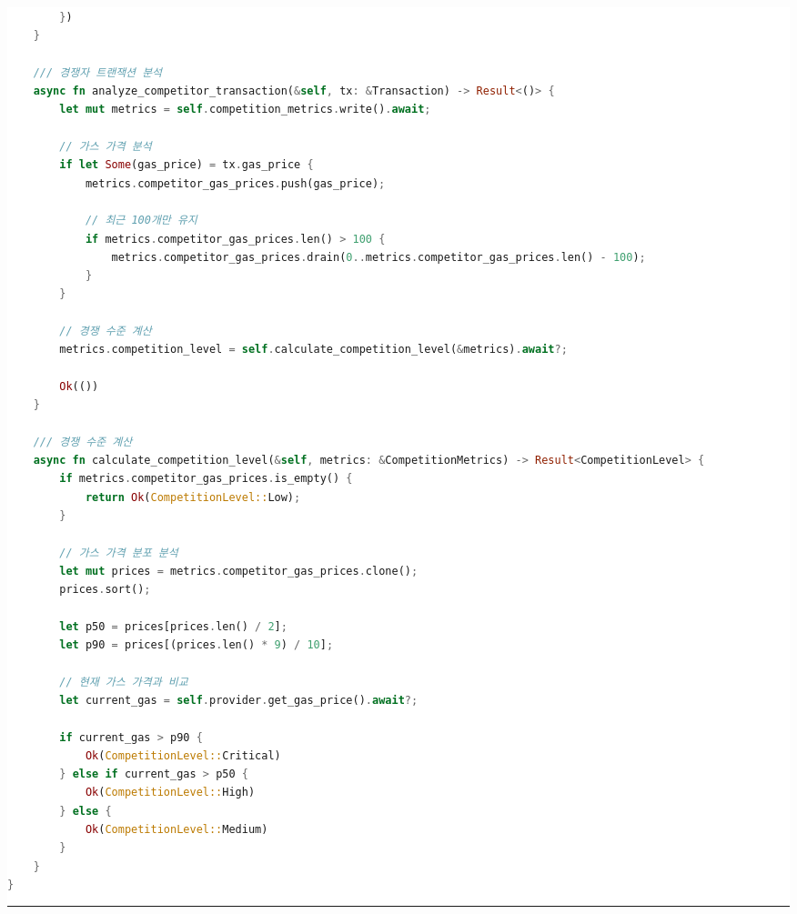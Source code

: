 ```rust
        })
    }

    /// 경쟁자 트랜잭션 분석
    async fn analyze_competitor_transaction(&self, tx: &Transaction) -> Result<()> {
        let mut metrics = self.competition_metrics.write().await;
        
        // 가스 가격 분석
        if let Some(gas_price) = tx.gas_price {
            metrics.competitor_gas_prices.push(gas_price);
            
            // 최근 100개만 유지
            if metrics.competitor_gas_prices.len() > 100 {
                metrics.competitor_gas_prices.drain(0..metrics.competitor_gas_prices.len() - 100);
            }
        }
        
        // 경쟁 수준 계산
        metrics.competition_level = self.calculate_competition_level(&metrics).await?;
        
        Ok(())
    }

    /// 경쟁 수준 계산
    async fn calculate_competition_level(&self, metrics: &CompetitionMetrics) -> Result<CompetitionLevel> {
        if metrics.competitor_gas_prices.is_empty() {
            return Ok(CompetitionLevel::Low);
        }
        
        // 가스 가격 분포 분석
        let mut prices = metrics.competitor_gas_prices.clone();
        prices.sort();
        
        let p50 = prices[prices.len() / 2];
        let p90 = prices[(prices.len() * 9) / 10];
        
        // 현재 가스 가격과 비교
        let current_gas = self.provider.get_gas_price().await?;
        
        if current_gas > p90 {
            Ok(CompetitionLevel::Critical)
        } else if current_gas > p50 {
            Ok(CompetitionLevel::High)
        } else {
            Ok(CompetitionLevel::Medium)
        }
    }
}
```

---